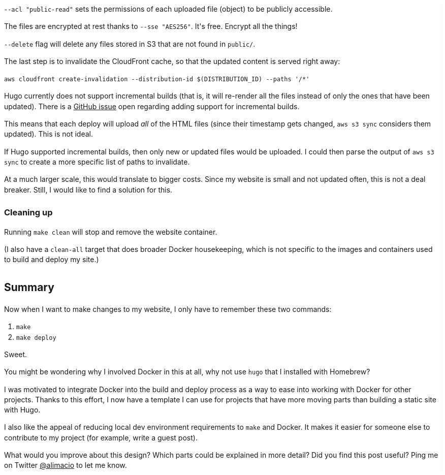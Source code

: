 `--acl "public-read"` sets the permissions of each uploaded file (object) to be publicly accessible.

The files are encrypted at rest thanks to `--sse "AES256"`. It's free. Encrypt all the things!

`--delete` flag will delete any files stored in S3 that are not found in `public/`.

The last step is to invalidate the CloudFront cache, so that the updated content is served right away:

```
aws cloudfront create-invalidation --distribution-id $(DISTRIBUTION_ID) --paths '/*'
```

Hugo currently does not support incremental builds (that is, it will re-render all the files instead of only the ones that have been updated). There is a [GitHub issue](https://github.com/gohugoio/hugo/issues/1643) open regarding adding support for incremental builds.

This means that each deploy will upload *all* of the HTML files (since their timestamp gets changed, `aws s3 sync` considers them updated). This is not ideal.

If Hugo supported incremental builds, then only new or updated files would be uploaded. I could then parse the output of `aws s3 sync` to create a more specific list of paths to invalidate.

At a much larger scale, this would translate to bigger costs. Since my website is small and not updated often, this is not a deal breaker. Still, I would like to find a solution for this.

### Cleaning up

Running `make clean` will stop and remove the website container.

(I also have a `clean-all` target that does broader Docker housekeeping, which is not specific to the images and containers used to build and deploy my site.)

## Summary

Now when I want to make changes to my website, I only have to remember these two commands:

1. `make`
1. `make deploy`

Sweet.

You might be wondering why I involved Docker in this at all, why not use `hugo` that I installed with Homebrew?

I was motivated to integrate Docker into the build and deploy process as a way to ease into working with Docker for other projects. Thanks to this effort, I now have a template I can use for projects that have more moving parts than building a static site with Hugo.

I also like the appeal of reducing local dev environment requirements to `make` and Docker. It makes it easier for someone else to contribute to my project (for example, write a guest post).

What would you improve about this design? Which parts could be explained in more detail? Did you find this post useful? Ping me on Twitter [@alimacio](https://twitter.com/alimacio) to let me know.
